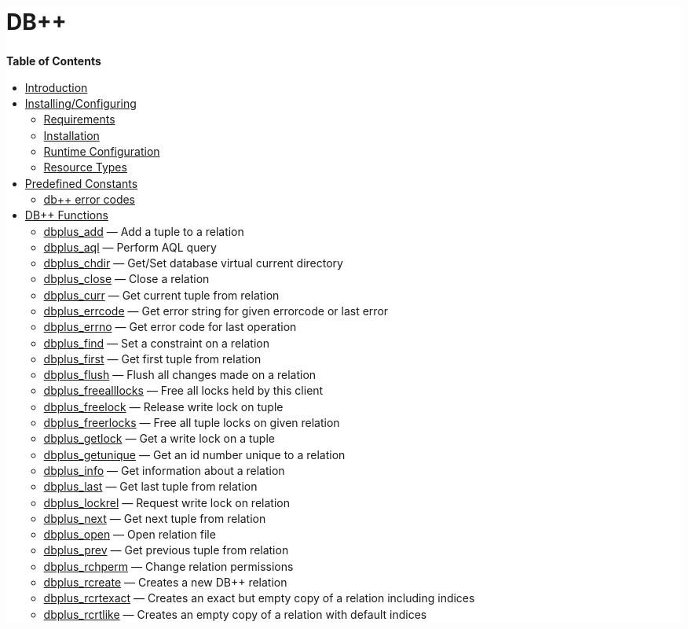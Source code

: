 DB++
====

**Table of Contents**

-   [Introduction](/book/dbplus.html#Introduction)
-   [Installing/Configuring](/book/dbplus.html#Installing/Configuring)
    -   [Requirements](/book/dbplus.html#Requirements)
    -   [Installation](/book/dbplus.html#Installation)
    -   [Runtime
        Configuration](/book/dbplus.html#Runtime%20Configuration)
    -   [Resource Types](/book/dbplus.html#Resource%20Types)
-   [Predefined Constants](/book/dbplus.html#Predefined%20Constants)
    -   [db++ error codes](/book/dbplus.html#db++%20error%20codes)
-   [DB++ Functions](/book/dbplus.html#DB++%20Functions)
    -   [dbplus\_add](/book/dbplus.html#dbplus_add) — Add a tuple to a
        relation
    -   [dbplus\_aql](/book/dbplus.html#dbplus_aql) — Perform AQL query
    -   [dbplus\_chdir](/book/dbplus.html#dbplus_chdir) — Get/Set
        database virtual current directory
    -   [dbplus\_close](/book/dbplus.html#dbplus_close) — Close a
        relation
    -   [dbplus\_curr](/book/dbplus.html#dbplus_curr) — Get current
        tuple from relation
    -   [dbplus\_errcode](/book/dbplus.html#dbplus_errcode) — Get error
        string for given errorcode or last error
    -   [dbplus\_errno](/book/dbplus.html#dbplus_errno) — Get error code
        for last operation
    -   [dbplus\_find](/book/dbplus.html#dbplus_find) — Set a constraint
        on a relation
    -   [dbplus\_first](/book/dbplus.html#dbplus_first) — Get first
        tuple from relation
    -   [dbplus\_flush](/book/dbplus.html#dbplus_flush) — Flush all
        changes made on a relation
    -   [dbplus\_freealllocks](/book/dbplus.html#dbplus_freealllocks) —
        Free all locks held by this client
    -   [dbplus\_freelock](/book/dbplus.html#dbplus_freelock) — Release
        write lock on tuple
    -   [dbplus\_freerlocks](/book/dbplus.html#dbplus_freerlocks) — Free
        all tuple locks on given relation
    -   [dbplus\_getlock](/book/dbplus.html#dbplus_getlock) — Get a
        write lock on a tuple
    -   [dbplus\_getunique](/book/dbplus.html#dbplus_getunique) — Get an
        id number unique to a relation
    -   [dbplus\_info](/book/dbplus.html#dbplus_info) — Get information
        about a relation
    -   [dbplus\_last](/book/dbplus.html#dbplus_last) — Get last tuple
        from relation
    -   [dbplus\_lockrel](/book/dbplus.html#dbplus_lockrel) — Request
        write lock on relation
    -   [dbplus\_next](/book/dbplus.html#dbplus_next) — Get next tuple
        from relation
    -   [dbplus\_open](/book/dbplus.html#dbplus_open) — Open relation
        file
    -   [dbplus\_prev](/book/dbplus.html#dbplus_prev) — Get previous
        tuple from relation
    -   [dbplus\_rchperm](/book/dbplus.html#dbplus_rchperm) — Change
        relation permissions
    -   [dbplus\_rcreate](/book/dbplus.html#dbplus_rcreate) — Creates a
        new DB++ relation
    -   [dbplus\_rcrtexact](/book/dbplus.html#dbplus_rcrtexact) —
        Creates an exact but empty copy of a relation including indices
    -   [dbplus\_rcrtlike](/book/dbplus.html#dbplus_rcrtlike) — Creates
        an empty copy of a relation with default indices